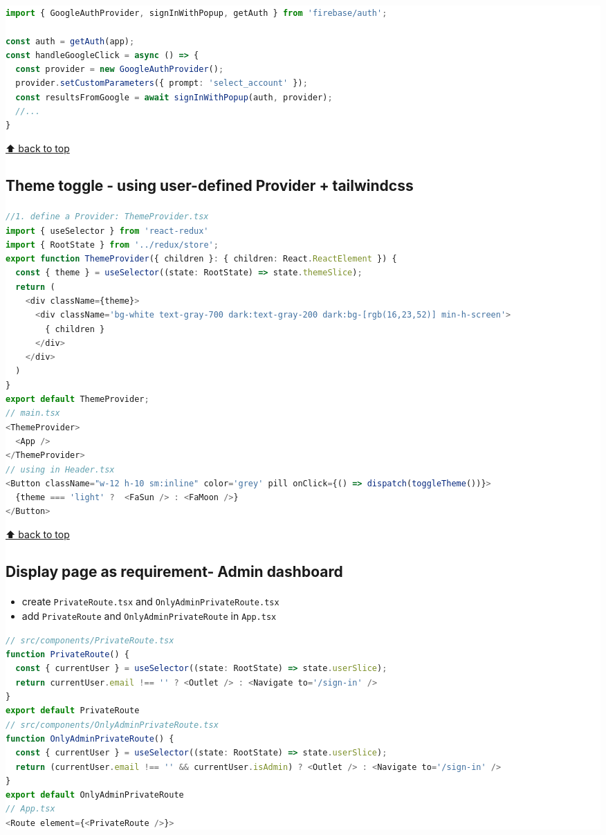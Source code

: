```ts
import { GoogleAuthProvider, signInWithPopup, getAuth } from 'firebase/auth';

const auth = getAuth(app);
const handleGoogleClick = async () => {
  const provider = new GoogleAuthProvider();
  provider.setCustomParameters({ prompt: 'select_account' });
  const resultsFromGoogle = await signInWithPopup(auth, provider);
  //...
}
```

[⬆ back to top](#top)

## Theme toggle - using user-defined Provider + tailwindcss

```ts
//1. define a Provider: ThemeProvider.tsx
import { useSelector } from 'react-redux'
import { RootState } from '../redux/store';
export function ThemeProvider({ children }: { children: React.ReactElement }) {
  const { theme } = useSelector((state: RootState) => state.themeSlice);
  return (
    <div className={theme}>
      <div className='bg-white text-gray-700 dark:text-gray-200 dark:bg-[rgb(16,23,52)] min-h-screen'>
        { children }
      </div>
    </div>
  )
}
export default ThemeProvider;
// main.tsx
<ThemeProvider>
  <App />
</ThemeProvider>
// using in Header.tsx
<Button className="w-12 h-10 sm:inline" color='grey' pill onClick={() => dispatch(toggleTheme())}>
  {theme === 'light' ?  <FaSun /> : <FaMoon />}
</Button>
```

[⬆ back to top](#top)

## Display page as requirement- Admin dashboard

- create `PrivateRoute.tsx` and `OnlyAdminPrivateRoute.tsx`
- add `PrivateRoute` and `OnlyAdminPrivateRoute` in `App.tsx`

```ts
// src/components/PrivateRoute.tsx
function PrivateRoute() {
  const { currentUser } = useSelector((state: RootState) => state.userSlice);
  return currentUser.email !== '' ? <Outlet /> : <Navigate to='/sign-in' />
}
export default PrivateRoute
// src/components/OnlyAdminPrivateRoute.tsx
function OnlyAdminPrivateRoute() {
  const { currentUser } = useSelector((state: RootState) => state.userSlice);
  return (currentUser.email !== '' && currentUser.isAdmin) ? <Outlet /> : <Navigate to='/sign-in' />
}
export default OnlyAdminPrivateRoute
// App.tsx
<Route element={<PrivateRoute />}>
```